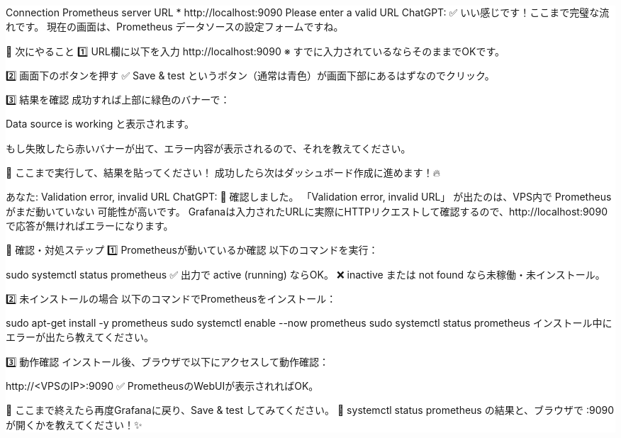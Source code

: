 Connection
Prometheus server URL *
http://localhost:9090
Please enter a valid URL
ChatGPT:
✅ いい感じです！ここまで完璧な流れです。
現在の画面は、Prometheus データソースの設定フォームですね。

🚀 次にやること
1️⃣ URL欄に以下を入力
http://localhost:9090
※ すでに入力されているならそのままでOKです。

2️⃣ 画面下のボタンを押す
✅ Save & test というボタン（通常は青色）が画面下部にあるはずなのでクリック。

3️⃣ 結果を確認
成功すれば上部に緑色のバナーで：

Data source is working
と表示されます。

もし失敗したら赤いバナーが出て、エラー内容が表示されるので、それを教えてください。

🫡 ここまで実行して、結果を貼ってください！
成功したら次はダッシュボード作成に進めます！🔥

あなた:
Validation error, invalid URL
ChatGPT:
📝 確認しました。
「Validation error, invalid URL」 が出たのは、VPS内で Prometheusがまだ動いていない 可能性が高いです。
Grafanaは入力されたURLに実際にHTTPリクエストして確認するので、http://localhost:9090 で応答が無ければエラーになります。

🚀 確認・対処ステップ
1️⃣ Prometheusが動いているか確認
以下のコマンドを実行：

sudo systemctl status prometheus
✅ 出力で active (running) ならOK。
❌ inactive または not found なら未稼働・未インストール。

2️⃣ 未インストールの場合
以下のコマンドでPrometheusをインストール：

sudo apt-get install -y prometheus
sudo systemctl enable --now prometheus
sudo systemctl status prometheus
インストール中にエラーが出たら教えてください。

3️⃣ 動作確認
インストール後、ブラウザで以下にアクセスして動作確認：

http://<VPSのIP>:9090
✅ PrometheusのWebUIが表示されればOK。

📣 ここまで終えたら再度Grafanaに戻り、Save & test してみてください。
🫡 systemctl status prometheus の結果と、ブラウザで :9090 が開くかを教えてください！✨
